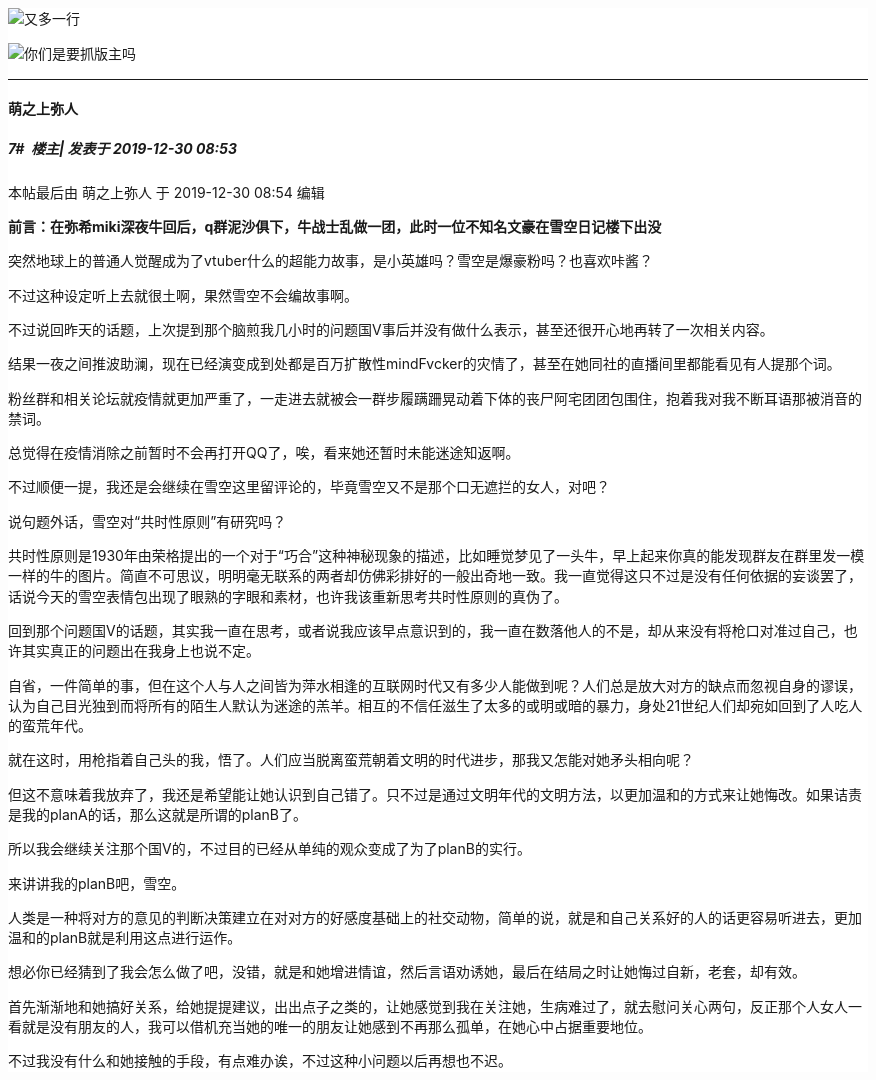 

<img src="https://static.saraba1st.com/image/smiley/face2017/067.png" referrerpolicy="no-referrer">又多一行

<img src="https://static.saraba1st.com/image/smiley/face2017/037.png" referrerpolicy="no-referrer">你们是要抓版主吗







-----

####  萌之上弥人  
##### 7#         楼主| 发表于 2019-12-30 08:53



 本帖最后由 萌之上弥人 于 2019-12-30 08:54 编辑 

<strong>前言：在弥希miki深夜牛回后，q群泥沙俱下，牛战士乱做一团，此时一位不知名文豪在雪空日记楼下出没</strong>


突然地球上的普通人觉醒成为了vtuber什么的超能力故事，是小英雄吗？雪空是爆豪粉吗？也喜欢咔酱？

不过这种设定听上去就很土啊，果然雪空不会编故事啊。

不过说回昨天的话题，上次提到那个脑煎我几小时的问题国V事后并没有做什么表示，甚至还很开心地再转了一次相关内容。

结果一夜之间推波助澜，现在已经演变成到处都是百万扩散性mindFvcker的灾情了，甚至在她同社的直播间里都能看见有人提那个词。

粉丝群和相关论坛就疫情就更加严重了，一走进去就被会一群步履蹒跚晃动着下体的丧尸阿宅团团包围住，抱着我对我不断耳语那被消音的禁词。

总觉得在疫情消除之前暂时不会再打开QQ了，唉，看来她还暂时未能迷途知返啊。

不过顺便一提，我还是会继续在雪空这里留评论的，毕竟雪空又不是那个口无遮拦的女人，对吧？

说句题外话，雪空对“共时性原则”有研究吗？

共时性原则是1930年由荣格提出的一个对于“巧合”这种神秘现象的描述，比如睡觉梦见了一头牛，早上起来你真的能发现群友在群里发一模一样的牛的图片。简直不可思议，明明毫无联系的两者却仿佛彩排好的一般出奇地一致。我一直觉得这只不过是没有任何依据的妄谈罢了，话说今天的雪空表情包出现了眼熟的字眼和素材，也许我该重新思考共时性原则的真伪了。

回到那个问题国V的话题，其实我一直在思考，或者说我应该早点意识到的，我一直在数落他人的不是，却从来没有将枪口对准过自己，也许其实真正的问题出在我身上也说不定。

自省，一件简单的事，但在这个人与人之间皆为萍水相逢的互联网时代又有多少人能做到呢？人们总是放大对方的缺点而忽视自身的谬误，认为自己目光独到而将所有的陌生人默认为迷途的羔羊。相互的不信任滋生了太多的或明或暗的暴力，身处21世纪人们却宛如回到了人吃人的蛮荒年代。

就在这时，用枪指着自己头的我，悟了。人们应当脱离蛮荒朝着文明的时代进步，那我又怎能对她矛头相向呢？

但这不意味着我放弃了，我还是希望能让她认识到自己错了。只不过是通过文明年代的文明方法，以更加温和的方式来让她悔改。如果诘责是我的planA的话，那么这就是所谓的planB了。

所以我会继续关注那个国V的，不过目的已经从单纯的观众变成了为了planB的实行。

来讲讲我的planB吧，雪空。

人类是一种将对方的意见的判断决策建立在对对方的好感度基础上的社交动物，简单的说，就是和自己关系好的人的话更容易听进去，更加温和的planB就是利用这点进行运作。

想必你已经猜到了我会怎么做了吧，没错，就是和她增进情谊，然后言语劝诱她，最后在结局之时让她悔过自新，老套，却有效。

首先渐渐地和她搞好关系，给她提提建议，出出点子之类的，让她感觉到我在关注她，生病难过了，就去慰问关心两句，反正那个人女人一看就是没有朋友的人，我可以借机充当她的唯一的朋友让她感到不再那么孤单，在她心中占据重要地位。

不过我没有什么和她接触的手段，有点难办诶，不过这种小问题以后再想也不迟。
